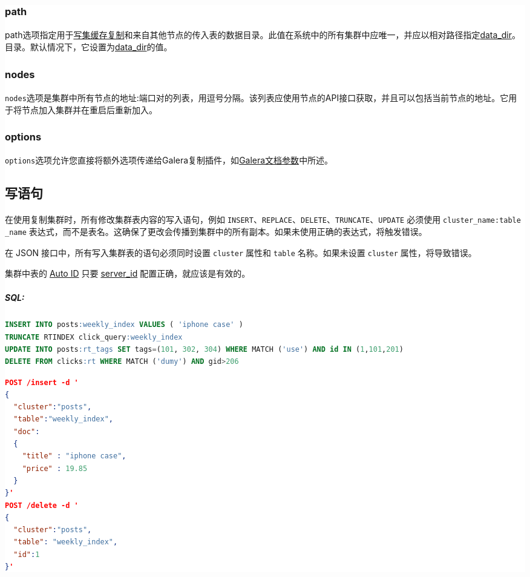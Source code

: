 ### path

path选项指定用于[写集缓存复制](https://galeracluster.com/library/documentation/state-transfer.html#state-transfer-gcache)和来自其他节点的传入表的数据目录。此值在系统中的所有集群中应唯一，并应以相对路径指定[data_dir](../../Server_settings/Searchd.md#data_dir)。目录。默认情况下，它设置为[data_dir](../../Server_settings/Searchd.md#data_dir)的值。

### nodes

`nodes`选项是集群中所有节点的地址:端口对的列表，用逗号分隔。该列表应使用节点的API接口获取，并且可以包括当前节点的地址。它用于将节点加入集群并在重启后重新加入。

### options

`options`选项允许您直接将额外选项传递给Galera复制插件，如[Galera文档参数](https://galeracluster.com/library/documentation/galera-parameters.html)中所述。

## 写语句


在使用复制集群时，所有修改集群表内容的写入语句，例如 `INSERT`、`REPLACE`、`DELETE`、`TRUNCATE`、`UPDATE` 必须使用 `cluster_name:table_name` 表达式，而不是表名。这确保了更改会传播到集群中的所有副本。如果未使用正确的表达式，将触发错误。

在 JSON 接口中，所有写入集群表的语句必须同时设置 `cluster` 属性和 `table` 名称。如果未设置 `cluster` 属性，将导致错误。

集群中表的 [Auto ID](../../Data_creation_and_modification/Adding_documents_to_a_table/Adding_documents_to_a_real-time_table.md#Auto-ID) 只要 [server_id](../../Server_settings/Searchd.md#server_id) 配置正确，就应该是有效的。


##### SQL:



```sql
INSERT INTO posts:weekly_index VALUES ( 'iphone case' )
TRUNCATE RTINDEX click_query:weekly_index
UPDATE INTO posts:rt_tags SET tags=(101, 302, 304) WHERE MATCH ('use') AND id IN (1,101,201)
DELETE FROM clicks:rt WHERE MATCH ('dumy') AND gid>206
```



```json
POST /insert -d '
{
  "cluster":"posts",
  "table":"weekly_index",
  "doc":
  {
    "title" : "iphone case",
    "price" : 19.85
  }
}'
POST /delete -d '
{
  "cluster":"posts",
  "table": "weekly_index",
  "id":1
}'
```
